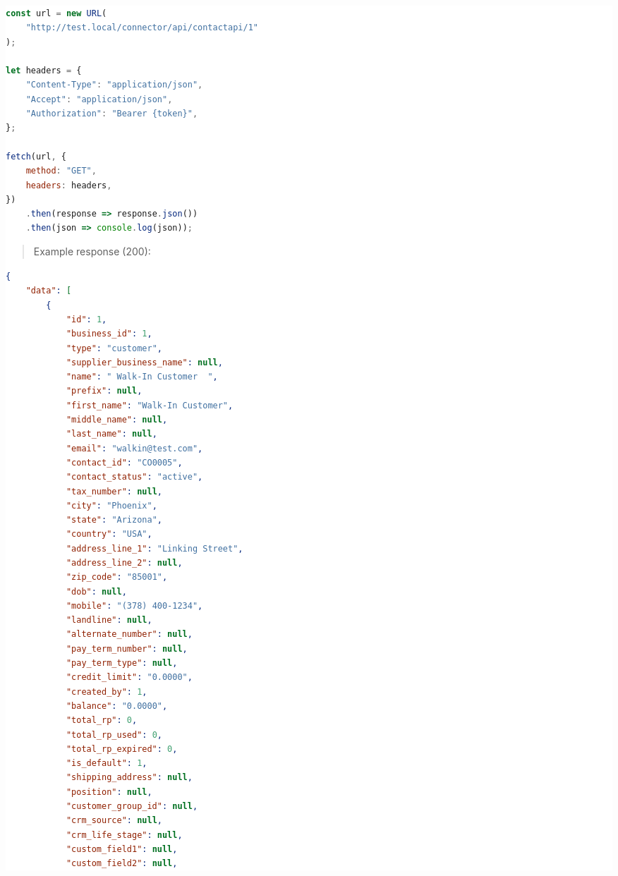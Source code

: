 ```javascript
const url = new URL(
    "http://test.local/connector/api/contactapi/1"
);

let headers = {
    "Content-Type": "application/json",
    "Accept": "application/json",
    "Authorization": "Bearer {token}",
};

fetch(url, {
    method: "GET",
    headers: headers,
})
    .then(response => response.json())
    .then(json => console.log(json));
```


> Example response (200):

```json
{
    "data": [
        {
            "id": 1,
            "business_id": 1,
            "type": "customer",
            "supplier_business_name": null,
            "name": " Walk-In Customer  ",
            "prefix": null,
            "first_name": "Walk-In Customer",
            "middle_name": null,
            "last_name": null,
            "email": "walkin@test.com",
            "contact_id": "CO0005",
            "contact_status": "active",
            "tax_number": null,
            "city": "Phoenix",
            "state": "Arizona",
            "country": "USA",
            "address_line_1": "Linking Street",
            "address_line_2": null,
            "zip_code": "85001",
            "dob": null,
            "mobile": "(378) 400-1234",
            "landline": null,
            "alternate_number": null,
            "pay_term_number": null,
            "pay_term_type": null,
            "credit_limit": "0.0000",
            "created_by": 1,
            "balance": "0.0000",
            "total_rp": 0,
            "total_rp_used": 0,
            "total_rp_expired": 0,
            "is_default": 1,
            "shipping_address": null,
            "position": null,
            "customer_group_id": null,
            "crm_source": null,
            "crm_life_stage": null,
            "custom_field1": null,
            "custom_field2": null,
```